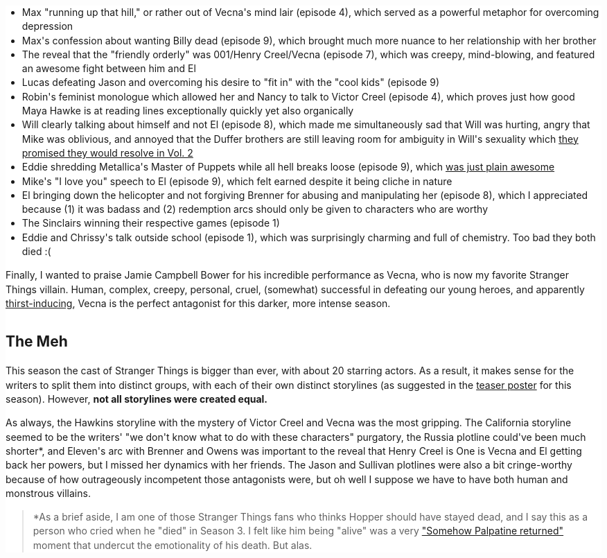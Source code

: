 - Max "running up that hill," or rather out of Vecna's mind lair (episode 4), which served as a powerful metaphor for overcoming depression
- Max's confession about wanting Billy dead (episode 9), which brought much more nuance to her relationship with her brother
- The reveal that the "friendly orderly" was 001/Henry Creel/Vecna (episode 7), which was creepy, mind-blowing, and featured an awesome fight between him and El
- Lucas defeating Jason and overcoming his desire to "fit in" with the "cool kids" (episode 9)
- Robin's feminist monologue which allowed her and Nancy to talk to Victor Creel (episode 4), which proves just how good Maya Hawke is at reading lines exceptionally quickly yet also organically
- Will clearly talking about himself and not El (episode 8), which made me simultaneously sad that Will was hurting, angry that Mike was oblivious, and annoyed that the Duffer brothers are still leaving room for ambiguity in Will's sexuality which [they promised they would resolve in Vol. 2](https://tvline.com/2022/06/02/stranger-things-is-will-gay-sexuality-season-4-duffer-brothers/)
- Eddie shredding Metallica's Master of Puppets while all hell breaks loose (episode 9), which [was just plain awesome](https://www.youtube.com/watch?v=yXnk3n-qNrI)
- Mike's "I love you" speech to El (episode 9), which felt earned despite it being cliche in nature
- El bringing down the helicopter and not forgiving Brenner for abusing and manipulating her (episode 8), which I appreciated because (1) it was badass and (2) redemption arcs should only be given to characters who are worthy
- The Sinclairs winning their respective games (episode 1)
- Eddie and Chrissy's talk outside school (episode 1), which was surprisingly charming and full of chemistry. Too bad they both died :(

Finally, I wanted to praise Jamie Campbell Bower for his incredible performance as Vecna, who is now my favorite Stranger Things villain. Human, complex, creepy, personal, cruel, (somewhat) successful in defeating our young heroes, and apparently [thirst-inducing](https://twitter.com/Stranger_Things/status/1530958161036845057), Vecna is the perfect antagonist for this darker, more intense season.

## The Meh

This season the cast of Stranger Things is bigger than ever, with about 20 starring actors. As a result, it makes sense for the writers to split them into distinct groups, with each of their own distinct storylines (as suggested in the [teaser poster](https://www.google.com/search?q=stranger+things+4+poster&tbm=isch&source=hp&biw=1440&bih=764&ei=eQzKYrPTB6my5NoPiNCXgAM&iflsig=AJiK0e8AAAAAYsoaiewR1PspTMGURRcl25CjH8sw1oIn&ved=0ahUKEwjz88ym-Oz4AhUpGVkFHQjoBTAQ4dUDCAc&uact=5&oq=stranger+things+4+poster&gs_lcp=CgNpbWcQAzILCAAQgAQQsQMQgwEyBAgAEAMyBQgAEIAEMgUIABCABDIFCAAQgAQyBggAEB4QBTIGCAAQHhAFMgYIABAeEAgyBggAEB4QCDIGCAAQHhAIOggIABCxAxCDAToICAAQgAQQsQNQAFjDEmCKE2gAcAB4AIABRYgB4waSAQIyNJgBAKABAaoBC2d3cy13aXotaW1n&sclient=img#imgrc=pEkjZt8zR3QeaM) for this season). However, **not all storylines were created equal.**

As always, the Hawkins storyline with the mystery of Victor Creel and Vecna was the most gripping. The California storyline seemed to be the writers' "we don't know what to do with these characters" purgatory, the Russia plotline could've been much shorter*, and Eleven's arc with Brenner and Owens was important to the reveal that Henry Creel is One is Vecna and El getting back her powers, but I missed her dynamics with her friends. The Jason and Sullivan plotlines were also a bit cringe-worthy because of how outrageously incompetent those antagonists were, but oh well I suppose we have to have both human and monstrous villains.

> *As a brief aside, I am one of those Stranger Things fans who thinks Hopper should have stayed dead, and I say this as a person who cried when he "died" in Season 3. I felt like him being "alive" was a very ["Somehow Palpatine returned"](https://knowyourmeme.com/memes/somehow-palpatine-returned) moment that undercut the emotionality of his death. But alas.
